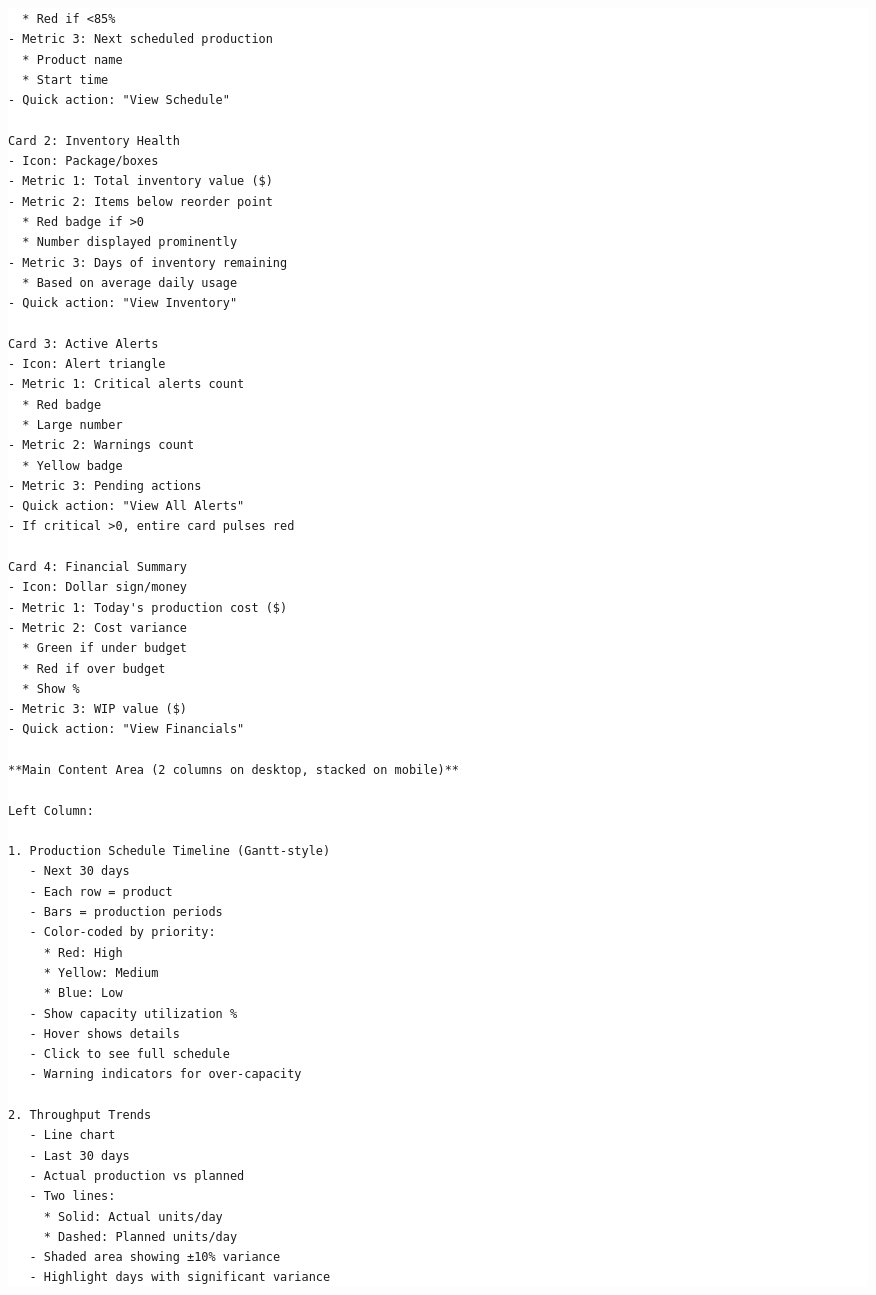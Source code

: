 ```
  * Red if <85%
- Metric 3: Next scheduled production
  * Product name
  * Start time
- Quick action: "View Schedule"

Card 2: Inventory Health
- Icon: Package/boxes
- Metric 1: Total inventory value ($)
- Metric 2: Items below reorder point
  * Red badge if >0
  * Number displayed prominently
- Metric 3: Days of inventory remaining
  * Based on average daily usage
- Quick action: "View Inventory"

Card 3: Active Alerts
- Icon: Alert triangle
- Metric 1: Critical alerts count
  * Red badge
  * Large number
- Metric 2: Warnings count
  * Yellow badge
- Metric 3: Pending actions
- Quick action: "View All Alerts"
- If critical >0, entire card pulses red

Card 4: Financial Summary
- Icon: Dollar sign/money
- Metric 1: Today's production cost ($)
- Metric 2: Cost variance
  * Green if under budget
  * Red if over budget
  * Show %
- Metric 3: WIP value ($)
- Quick action: "View Financials"

**Main Content Area (2 columns on desktop, stacked on mobile)**

Left Column:

1. Production Schedule Timeline (Gantt-style)
   - Next 30 days
   - Each row = product
   - Bars = production periods
   - Color-coded by priority:
     * Red: High
     * Yellow: Medium
     * Blue: Low
   - Show capacity utilization %
   - Hover shows details
   - Click to see full schedule
   - Warning indicators for over-capacity

2. Throughput Trends
   - Line chart
   - Last 30 days
   - Actual production vs planned
   - Two lines:
     * Solid: Actual units/day
     * Dashed: Planned units/day
   - Shaded area showing ±10% variance
   - Highlight days with significant variance
```